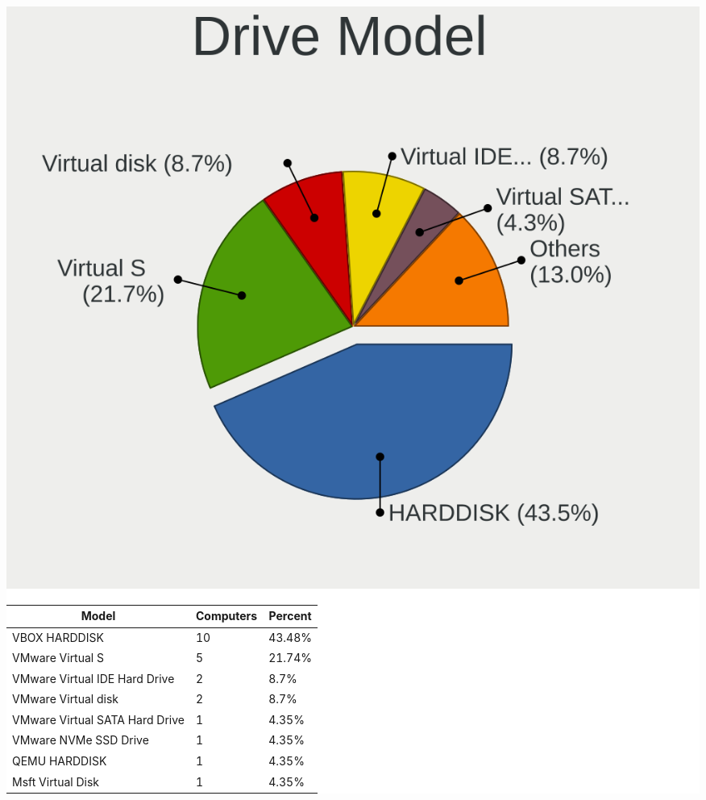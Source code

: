 ![Drive Model](./All/images/pie_chart/drive_model.svg)


| Model                          | Computers | Percent |
|--------------------------------|-----------|---------|
| VBOX HARDDISK                  | 10        | 43.48%  |
| VMware Virtual S               | 5         | 21.74%  |
| VMware Virtual IDE Hard Drive  | 2         | 8.7%    |
| VMware Virtual disk            | 2         | 8.7%    |
| VMware Virtual SATA Hard Drive | 1         | 4.35%   |
| VMware NVMe SSD Drive          | 1         | 4.35%   |
| QEMU HARDDISK                  | 1         | 4.35%   |
| Msft Virtual Disk              | 1         | 4.35%   |
